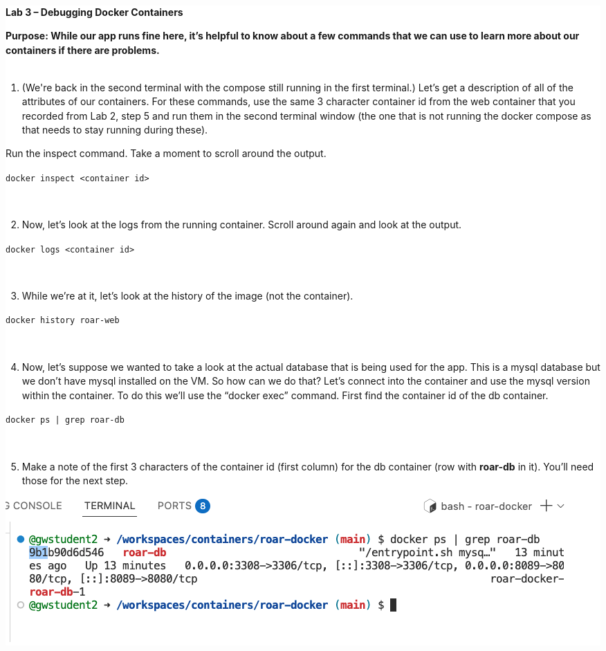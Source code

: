 **Lab 3 – Debugging Docker Containers**

**Purpose: While our app runs fine here, it’s helpful to know about a few commands that we can use to learn more about our containers if there are problems.**
<br><br>

1. (We're back in the second terminal with the compose still running in the first terminal.) Let’s get a description of all of the attributes of our containers. For these commands, use the same 3 character container id from the web container that you recorded from Lab 2, step 5 and run them in the second terminal window (the one that is not running the docker compose as that needs to stay running during these).
   
Run the inspect command. Take a moment to scroll around the output.

```
docker inspect <container id>
```
<br>

2. Now, let’s look at the logs from the running container. Scroll around again and look at the output.

```
docker logs <container id>
```

<br>

3. While we’re at it, let’s look at the history of the image (not the container).

```
docker history roar-web
```

<br>

4. Now, let’s suppose we wanted to take a look at the actual database that is
being used for the app. This is a mysql database but we don’t have mysql
installed on the VM. So how can we do that? Let’s connect into the container
and use the mysql version within the container. To do this we’ll use the “docker
exec” command. First find the container id of the db container.

```
docker ps | grep roar-db
```

<br>

5. Make a note of the first 3 characters of the container id (first column) for the db
container (row with **roar-db** in it). You’ll need those for the next step.

![Container id for db container](./images/cazclass20.png?raw=true "Container id for db container")
<br>
